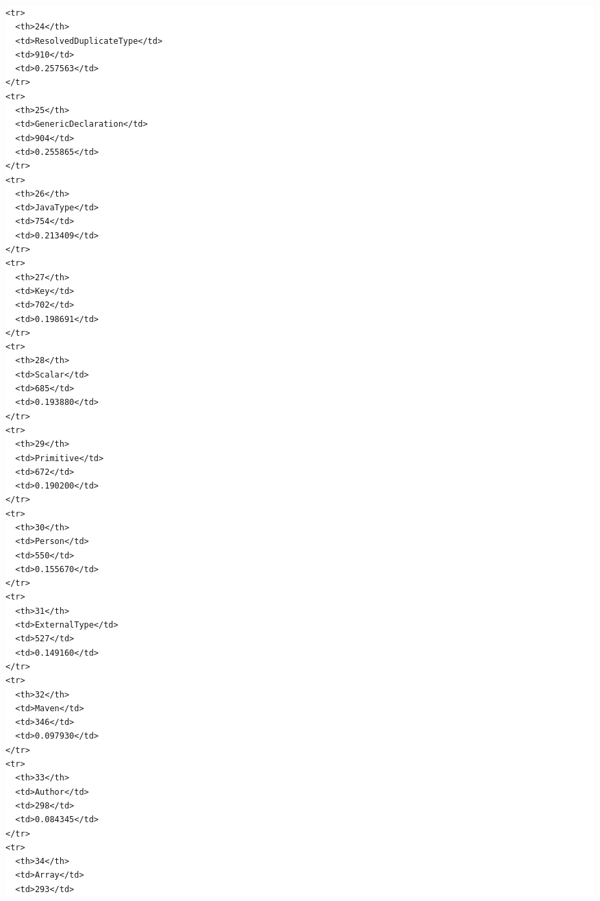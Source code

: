     <tr>
      <th>24</th>
      <td>ResolvedDuplicateType</td>
      <td>910</td>
      <td>0.257563</td>
    </tr>
    <tr>
      <th>25</th>
      <td>GenericDeclaration</td>
      <td>904</td>
      <td>0.255865</td>
    </tr>
    <tr>
      <th>26</th>
      <td>JavaType</td>
      <td>754</td>
      <td>0.213409</td>
    </tr>
    <tr>
      <th>27</th>
      <td>Key</td>
      <td>702</td>
      <td>0.198691</td>
    </tr>
    <tr>
      <th>28</th>
      <td>Scalar</td>
      <td>685</td>
      <td>0.193880</td>
    </tr>
    <tr>
      <th>29</th>
      <td>Primitive</td>
      <td>672</td>
      <td>0.190200</td>
    </tr>
    <tr>
      <th>30</th>
      <td>Person</td>
      <td>550</td>
      <td>0.155670</td>
    </tr>
    <tr>
      <th>31</th>
      <td>ExternalType</td>
      <td>527</td>
      <td>0.149160</td>
    </tr>
    <tr>
      <th>32</th>
      <td>Maven</td>
      <td>346</td>
      <td>0.097930</td>
    </tr>
    <tr>
      <th>33</th>
      <td>Author</td>
      <td>298</td>
      <td>0.084345</td>
    </tr>
    <tr>
      <th>34</th>
      <td>Array</td>
      <td>293</td>